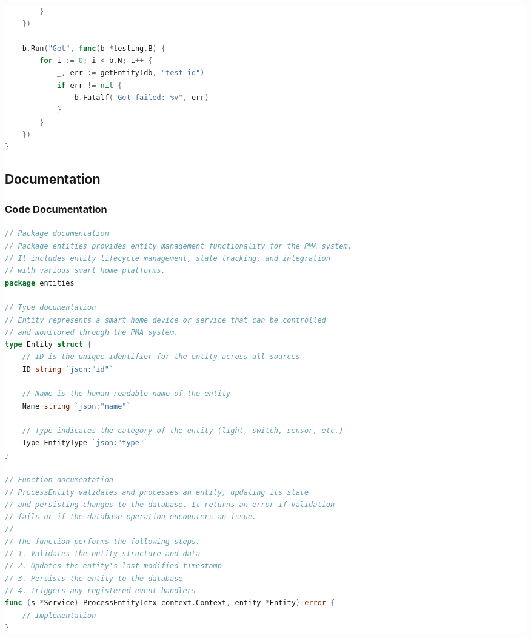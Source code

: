 ```go
        }
    })
    
    b.Run("Get", func(b *testing.B) {
        for i := 0; i < b.N; i++ {
            _, err := getEntity(db, "test-id")
            if err != nil {
                b.Fatalf("Get failed: %v", err)
            }
        }
    })
}
```

## Documentation

### Code Documentation

```go
// Package documentation
// Package entities provides entity management functionality for the PMA system.
// It includes entity lifecycle management, state tracking, and integration
// with various smart home platforms.
package entities

// Type documentation
// Entity represents a smart home device or service that can be controlled
// and monitored through the PMA system.
type Entity struct {
    // ID is the unique identifier for the entity across all sources
    ID string `json:"id"`
    
    // Name is the human-readable name of the entity
    Name string `json:"name"`
    
    // Type indicates the category of the entity (light, switch, sensor, etc.)
    Type EntityType `json:"type"`
}

// Function documentation
// ProcessEntity validates and processes an entity, updating its state
// and persisting changes to the database. It returns an error if validation
// fails or if the database operation encounters an issue.
//
// The function performs the following steps:
// 1. Validates the entity structure and data
// 2. Updates the entity's last modified timestamp
// 3. Persists the entity to the database
// 4. Triggers any registered event handlers
func (s *Service) ProcessEntity(ctx context.Context, entity *Entity) error {
    // Implementation
}
```

